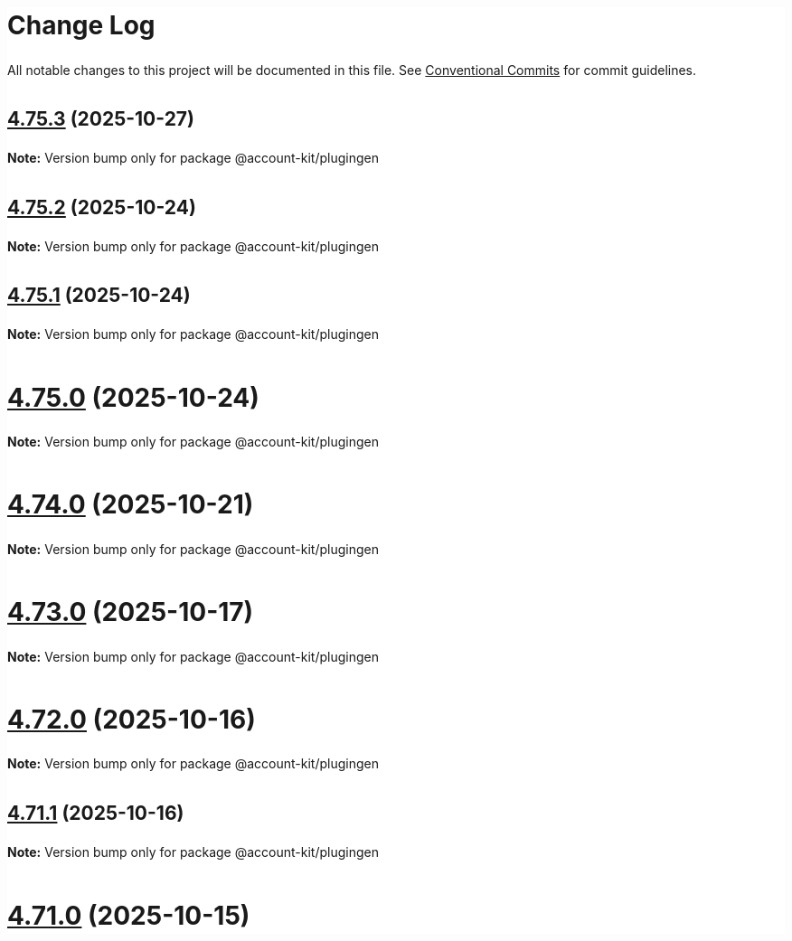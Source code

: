 # Change Log

All notable changes to this project will be documented in this file.
See [Conventional Commits](https://conventionalcommits.org) for commit guidelines.

## [4.75.3](https://github.com/alchemyplatform/aa-sdk/compare/v4.75.2...v4.75.3) (2025-10-27)

**Note:** Version bump only for package @account-kit/plugingen

## [4.75.2](https://github.com/alchemyplatform/aa-sdk/compare/v4.75.1...v4.75.2) (2025-10-24)

**Note:** Version bump only for package @account-kit/plugingen

## [4.75.1](https://github.com/alchemyplatform/aa-sdk/compare/v4.75.0...v4.75.1) (2025-10-24)

**Note:** Version bump only for package @account-kit/plugingen

# [4.75.0](https://github.com/alchemyplatform/aa-sdk/compare/v4.74.0...v4.75.0) (2025-10-24)

**Note:** Version bump only for package @account-kit/plugingen

# [4.74.0](https://github.com/alchemyplatform/aa-sdk/compare/v4.73.0...v4.74.0) (2025-10-21)

**Note:** Version bump only for package @account-kit/plugingen

# [4.73.0](https://github.com/alchemyplatform/aa-sdk/compare/v4.72.0...v4.73.0) (2025-10-17)

**Note:** Version bump only for package @account-kit/plugingen

# [4.72.0](https://github.com/alchemyplatform/aa-sdk/compare/v4.71.1...v4.72.0) (2025-10-16)

**Note:** Version bump only for package @account-kit/plugingen

## [4.71.1](https://github.com/alchemyplatform/aa-sdk/compare/v4.71.0...v4.71.1) (2025-10-16)

**Note:** Version bump only for package @account-kit/plugingen

# [4.71.0](https://github.com/alchemyplatform/aa-sdk/compare/v4.70.1...v4.71.0) (2025-10-15)
